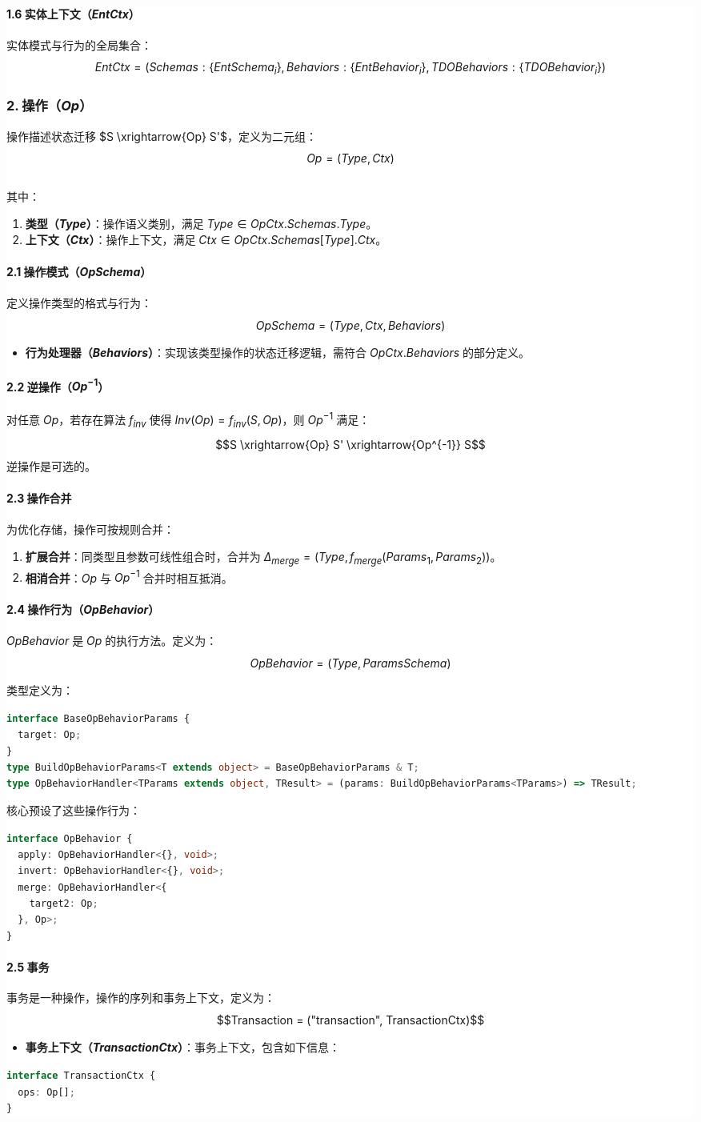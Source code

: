 #### 1.6 实体上下文（$EntCtx$）
实体模式与行为的全局集合：  
$$EntCtx = (Schemas: \{EntSchema_i\}, Behaviors: \{EntBehavior_i\}, TDOBehaviors: \{TDOBehavior_i\})$$
### 2. 操作（$Op$）
操作描述状态迁移 $S \xrightarrow{Op} S'$，定义为二元组：  
$$Op = (Type, Ctx)$$  
其中：  
1. **类型（$Type$）**：操作语义类别，满足 $Type \in OpCtx.Schemas.Type$。  
2. **上下文（$Ctx$）**：操作上下文，满足 $Ctx \in OpCtx.Schemas[Type].Ctx$。  
#### 2.1 操作模式（$OpSchema$）
定义操作类型的格式与行为：  
$$OpSchema = (Type, Ctx, Behaviors)$$  
- **行为处理器（$Behaviors$）**：实现该类型操作的状态迁移逻辑，需符合 $OpCtx.Behaviors$ 的部分定义。  
#### 2.2 逆操作（$Op^{-1}$）  
对任意 $Op$，若存在算法 $f_{inv}$ 使得 $Inv(Op) = f_{inv}(S, Op)$，则 $Op^{-1}$ 满足：  
$$S \xrightarrow{Op} S' \xrightarrow{Op^{-1}} S$$ 
逆操作是可选的。
#### 2.3 操作合并  
为优化存储，操作可按规则合并：  
1. **扩展合并**：同类型且参数可线性组合时，合并为 $\Delta_{merge} = (Type, f_{merge}(Params_1, Params_2))$。  
2. **相消合并**：$Op$ 与 $Op^{-1}$ 合并时相互抵消。 
#### 2.4 操作行为（$OpBehavior$）
$OpBehavior$ 是 $Op$ 的执行方法。定义为：
$$
OpBehavior=(Type, ParamsSchema)
$$

类型定义为：
```ts
interface BaseOpBehaviorParams {
  target: Op;
}
type BuildOpBehaviorParams<T extends object> = BaseOpBehaviorParams & T;
type OpBehaviorHandler<TParams extends object, TResult> = (params: BuildOpBehaviorParams<TParams>) => TResult;
```

核心预设了这些操作行为：

```ts
interface OpBehavior {
  apply: OpBehaviorHandler<{}, void>;
  invert: OpBehaviorHandler<{}, void>;
  merge: OpBehaviorHandler<{
    target2: Op;
  }, Op>;
}
```

#### 2.5 事务
事务是一种操作，操作的序列和事务上下文，定义为：
$$Transaction = ("transaction", TransactionCtx)$$
- **事务上下文（$TransactionCtx$）**：事务上下文，包含如下信息：
```ts
interface TransactionCtx {
  ops: Op[];
}
```
